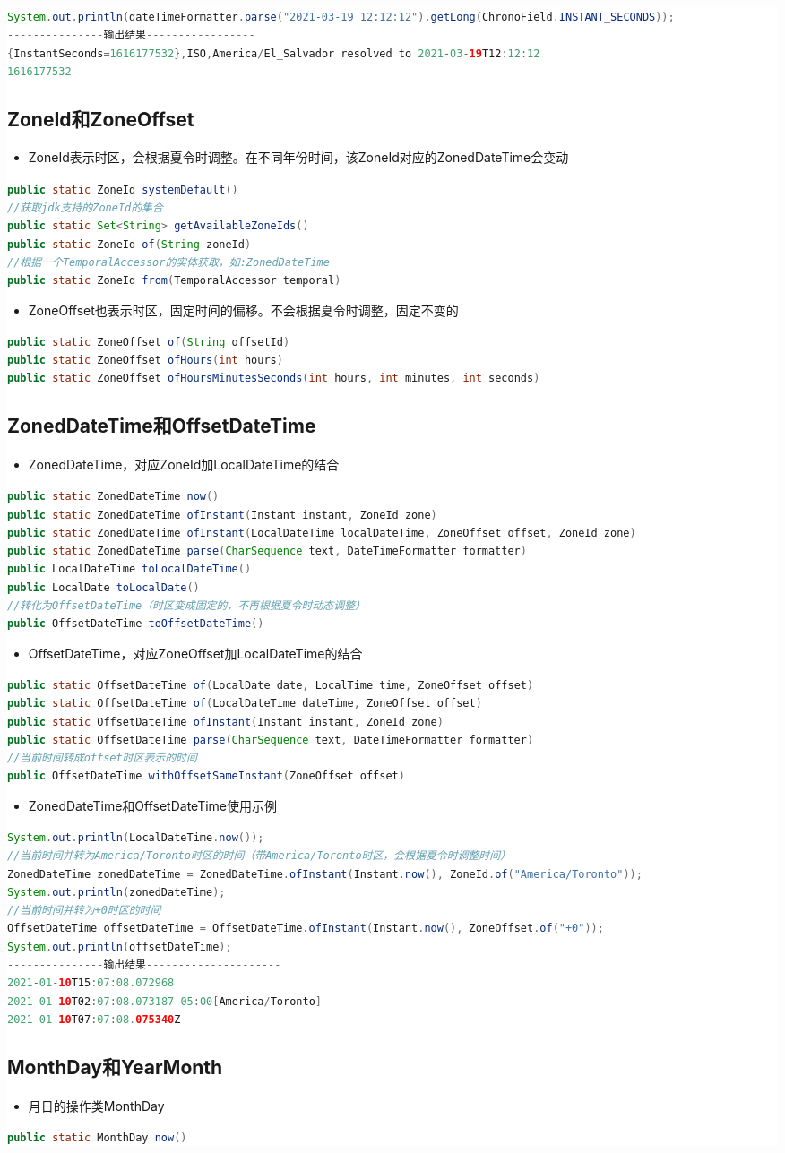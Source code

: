 ```java
System.out.println(dateTimeFormatter.parse("2021-03-19 12:12:12").getLong(ChronoField.INSTANT_SECONDS));
---------------输出结果-----------------
{InstantSeconds=1616177532},ISO,America/El_Salvador resolved to 2021-03-19T12:12:12
1616177532
```

## ZoneId和ZoneOffset
-	ZoneId表示时区，会根据夏令时调整。在不同年份时间，该ZoneId对应的ZonedDateTime会变动
```java
public static ZoneId systemDefault()
//获取jdk支持的ZoneId的集合
public static Set<String> getAvailableZoneIds()
public static ZoneId of(String zoneId)
//根据一个TemporalAccessor的实体获取，如:ZonedDateTime
public static ZoneId from(TemporalAccessor temporal)
```
-	ZoneOffset也表示时区，固定时间的偏移。不会根据夏令时调整，固定不变的
```java
public static ZoneOffset of(String offsetId)
public static ZoneOffset ofHours(int hours) 
public static ZoneOffset ofHoursMinutesSeconds(int hours, int minutes, int seconds)
```
## ZonedDateTime和OffsetDateTime
-	ZonedDateTime，对应ZoneId加LocalDateTime的结合
```java
public static ZonedDateTime now()
public static ZonedDateTime ofInstant(Instant instant, ZoneId zone)
public static ZonedDateTime ofInstant(LocalDateTime localDateTime, ZoneOffset offset, ZoneId zone)
public static ZonedDateTime parse(CharSequence text, DateTimeFormatter formatter) 
public LocalDateTime toLocalDateTime()
public LocalDate toLocalDate() 
//转化为OffsetDateTime（时区变成固定的，不再根据夏令时动态调整）
public OffsetDateTime toOffsetDateTime() 
```
-	OffsetDateTime，对应ZoneOffset加LocalDateTime的结合
```java
public static OffsetDateTime of(LocalDate date, LocalTime time, ZoneOffset offset) 
public static OffsetDateTime of(LocalDateTime dateTime, ZoneOffset offset) 
public static OffsetDateTime ofInstant(Instant instant, ZoneId zone) 
public static OffsetDateTime parse(CharSequence text, DateTimeFormatter formatter)
//当前时间转成offset时区表示的时间
public OffsetDateTime withOffsetSameInstant(ZoneOffset offset) 
```
-	ZonedDateTime和OffsetDateTime使用示例
```java
System.out.println(LocalDateTime.now());
//当前时间并转为America/Toronto时区的时间（带America/Toronto时区，会根据夏令时调整时间）
ZonedDateTime zonedDateTime = ZonedDateTime.ofInstant(Instant.now(), ZoneId.of("America/Toronto"));
System.out.println(zonedDateTime);
//当前时间并转为+0时区的时间
OffsetDateTime offsetDateTime = OffsetDateTime.ofInstant(Instant.now(), ZoneOffset.of("+0"));
System.out.println(offsetDateTime);
---------------输出结果---------------------
2021-01-10T15:07:08.072968
2021-01-10T02:07:08.073187-05:00[America/Toronto]
2021-01-10T07:07:08.075340Z
```
## MonthDay和YearMonth
-	月日的操作类MonthDay
```java
public static MonthDay now()
```